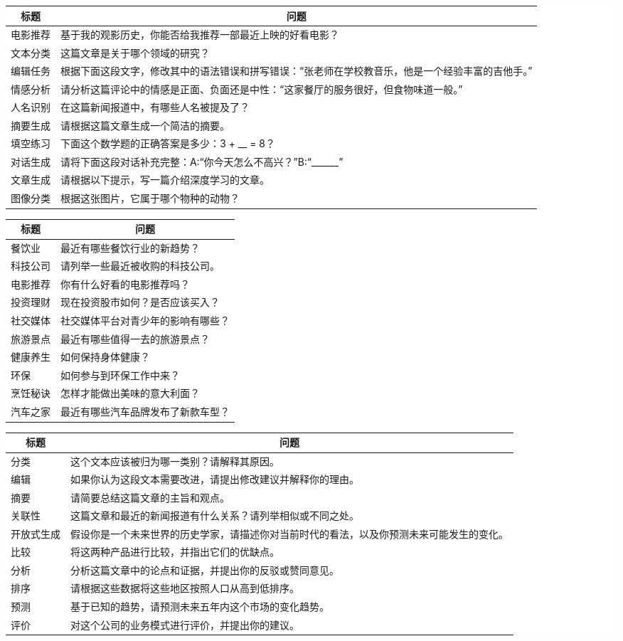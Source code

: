 |标题|问题|
|---|---|
|电影推荐|基于我的观影历史，你能否给我推荐一部最近上映的好看电影？|
|文本分类|这篇文章是关于哪个领域的研究？|
|编辑任务|根据下面这段文字，修改其中的语法错误和拼写错误：“张老师在学校教音乐，他是一个经验丰富的吉他手。”|
|情感分析|请分析这篇评论中的情感是正面、负面还是中性：“这家餐厅的服务很好，但食物味道一般。”|
|人名识别|在这篇新闻报道中，有哪些人名被提及了？|
|摘要生成|请根据这篇文章生成一个简洁的摘要。|
|填空练习|下面这个数学题的正确答案是多少：3 + __ = 8？|
|对话生成|请将下面这段对话补充完整：A:“你今天怎么不高兴？”B:“______”|
|文章生成|请根据以下提示，写一篇介绍深度学习的文章。|
|图像分类|根据这张图片，它属于哪个物种的动物？|



|标题|问题|
|---|---|
|餐饮业|最近有哪些餐饮行业的新趋势？|
|科技公司|请列举一些最近被收购的科技公司。|
|电影推荐|你有什么好看的电影推荐吗？|
|投资理财|现在投资股市如何？是否应该买入？|
|社交媒体|社交媒体平台对青少年的影响有哪些？|
|旅游景点|最近有哪些值得一去的旅游景点？|
|健康养生|如何保持身体健康？|
|环保|如何参与到环保工作中来？|
|烹饪秘诀|怎样才能做出美味的意大利面？|
|汽车之家|最近有哪些汽车品牌发布了新款车型？|

| 标题 | 问题 |
| --- | --- |
| 分类 | 这个文本应该被归为哪一类别？请解释其原因。|
| 编辑 | 如果你认为这段文本需要改进，请提出修改建议并解释你的理由。|
| 摘要 | 请简要总结这篇文章的主旨和观点。|
| 关联性 | 这篇文章和最近的新闻报道有什么关系？请列举相似或不同之处。|
| 开放式生成 | 假设你是一个未来世界的历史学家，请描述你对当前时代的看法，以及你预测未来可能发生的变化。|
| 比较 | 将这两种产品进行比较，并指出它们的优缺点。|
| 分析 | 分析这篇文章中的论点和证据，并提出你的反驳或赞同意见。|
| 排序 | 请根据这些数据将这些地区按照人口从高到低排序。|
| 预测 | 基于已知的趋势，请预测未来五年内这个市场的变化趋势。|
| 评价 | 对这个公司的业务模式进行评价，并提出你的建议。|
